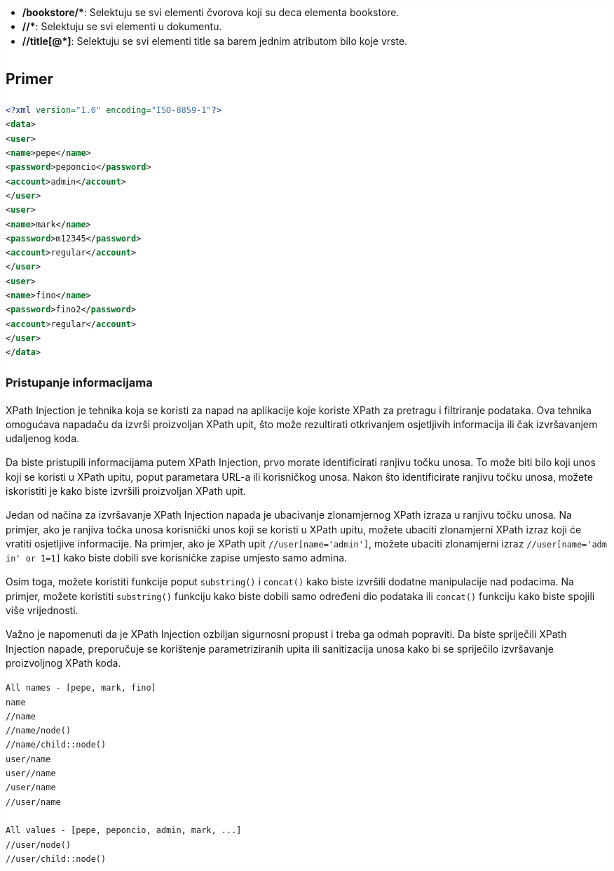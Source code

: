 * **/bookstore/\***: Selektuju se svi elementi čvorova koji su deca elementa bookstore.
* **//\***: Selektuju se svi elementi u dokumentu.
* **//title\[@\*]**: Selektuju se svi elementi title sa barem jednim atributom bilo koje vrste.

## Primer

```xml
<?xml version="1.0" encoding="ISO-8859-1"?>
<data>
<user>
<name>pepe</name>
<password>peponcio</password>
<account>admin</account>
</user>
<user>
<name>mark</name>
<password>m12345</password>
<account>regular</account>
</user>
<user>
<name>fino</name>
<password>fino2</password>
<account>regular</account>
</user>
</data>
```

### Pristupanje informacijama

XPath Injection je tehnika koja se koristi za napad na aplikacije koje koriste XPath za pretragu i filtriranje podataka. Ova tehnika omogućava napadaču da izvrši proizvoljan XPath upit, što može rezultirati otkrivanjem osjetljivih informacija ili čak izvršavanjem udaljenog koda.

Da biste pristupili informacijama putem XPath Injection, prvo morate identificirati ranjivu točku unosa. To može biti bilo koji unos koji se koristi u XPath upitu, poput parametara URL-a ili korisničkog unosa. Nakon što identificirate ranjivu točku unosa, možete iskoristiti je kako biste izvršili proizvoljan XPath upit.

Jedan od načina za izvršavanje XPath Injection napada je ubacivanje zlonamjernog XPath izraza u ranjivu točku unosa. Na primjer, ako je ranjiva točka unosa korisnički unos koji se koristi u XPath upitu, možete ubaciti zlonamjerni XPath izraz koji će vratiti osjetljive informacije. Na primjer, ako je XPath upit `//user[name='admin']`, možete ubaciti zlonamjerni izraz `//user[name='admin' or 1=1]` kako biste dobili sve korisničke zapise umjesto samo admina.

Osim toga, možete koristiti funkcije poput `substring()` i `concat()` kako biste izvršili dodatne manipulacije nad podacima. Na primjer, možete koristiti `substring()` funkciju kako biste dobili samo određeni dio podataka ili `concat()` funkciju kako biste spojili više vrijednosti.

Važno je napomenuti da je XPath Injection ozbiljan sigurnosni propust i treba ga odmah popraviti. Da biste spriječili XPath Injection napade, preporučuje se korištenje parametriziranih upita ili sanitizacija unosa kako bi se spriječilo izvršavanje proizvoljnog XPath koda.

```
All names - [pepe, mark, fino]
name
//name
//name/node()
//name/child::node()
user/name
user//name
/user/name
//user/name

All values - [pepe, peponcio, admin, mark, ...]
//user/node()
//user/child::node()
```